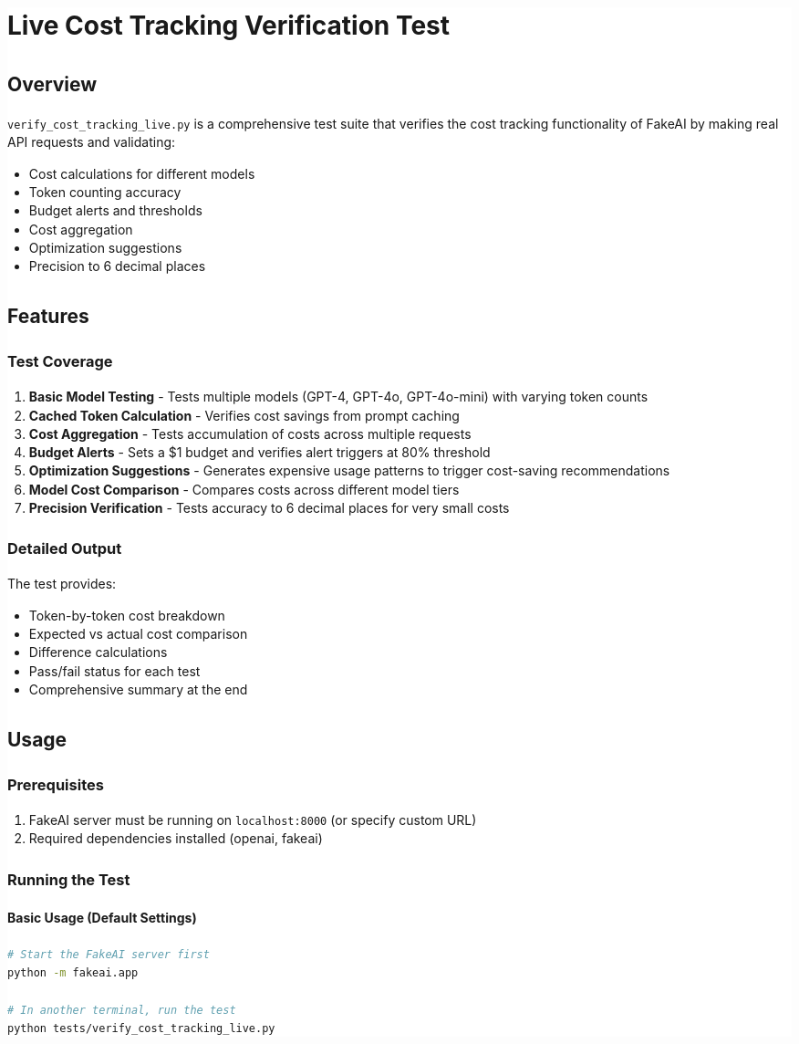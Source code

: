 # Live Cost Tracking Verification Test

## Overview

`verify_cost_tracking_live.py` is a comprehensive test suite that verifies the cost tracking functionality of FakeAI by making real API requests and validating:

- Cost calculations for different models
- Token counting accuracy
- Budget alerts and thresholds
- Cost aggregation
- Optimization suggestions
- Precision to 6 decimal places

## Features

### Test Coverage

1. **Basic Model Testing** - Tests multiple models (GPT-4, GPT-4o, GPT-4o-mini) with varying token counts
2. **Cached Token Calculation** - Verifies cost savings from prompt caching
3. **Cost Aggregation** - Tests accumulation of costs across multiple requests
4. **Budget Alerts** - Sets a $1 budget and verifies alert triggers at 80% threshold
5. **Optimization Suggestions** - Generates expensive usage patterns to trigger cost-saving recommendations
6. **Model Cost Comparison** - Compares costs across different model tiers
7. **Precision Verification** - Tests accuracy to 6 decimal places for very small costs

### Detailed Output

The test provides:
- Token-by-token cost breakdown
- Expected vs actual cost comparison
- Difference calculations
- Pass/fail status for each test
- Comprehensive summary at the end

## Usage

### Prerequisites

1. FakeAI server must be running on `localhost:8000` (or specify custom URL)
2. Required dependencies installed (openai, fakeai)

### Running the Test

#### Basic Usage (Default Settings)

```bash
# Start the FakeAI server first
python -m fakeai.app

# In another terminal, run the test
python tests/verify_cost_tracking_live.py
```
